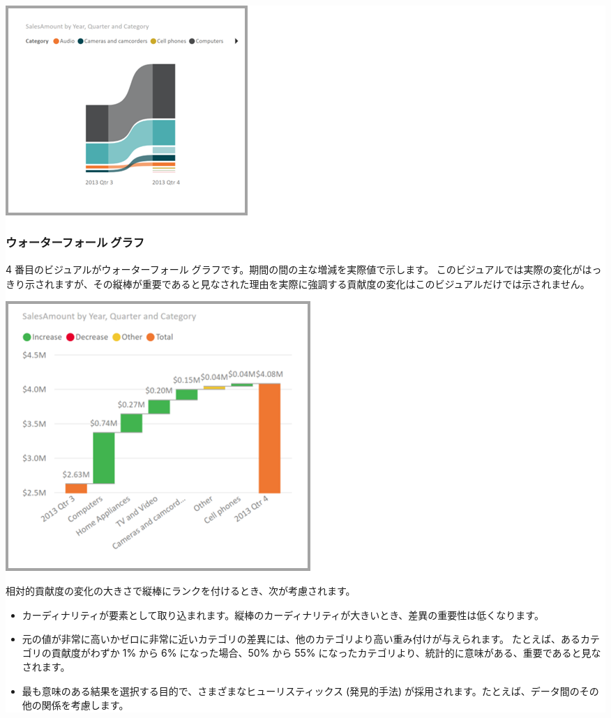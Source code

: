 ![リボン グラフ](media/desktop-insights/insights_01d.png)

### <a name="the-waterfall-chart"></a>ウォーターフォール グラフ

4 番目のビジュアルがウォーターフォール グラフです。期間の間の主な増減を実際値で示します。 このビジュアルでは実際の変化がはっきり示されますが、その縦棒が重要であると見なされた理由を実際に強調する貢献度の変化はこのビジュアルだけでは示されません。 

![ウォーターフォール グラフ](media/desktop-insights/insights_01e.png)

相対的貢献度の変化の大きさで縦棒にランクを付けるとき、次が考慮されます。 

* カーディナリティが要素として取り込まれます。縦棒のカーディナリティが大きいとき、差異の重要性は低くなります。 

* 元の値が非常に高いかゼロに非常に近いカテゴリの差異には、他のカテゴリより高い重み付けが与えられます。 たとえば、あるカテゴリの貢献度がわずか 1% から 6% になった場合、50% から 55% になったカテゴリより、統計的に意味がある、重要であると見なされます。 

* 最も意味のある結果を選択する目的で、さまざまなヒューリスティックス (発見的手法) が採用されます。たとえば、データ間のその他の関係を考慮します。
 
